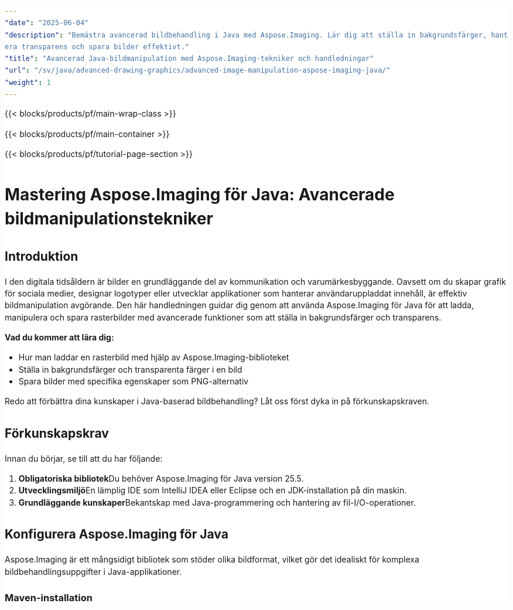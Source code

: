 ```yaml
---
"date": "2025-06-04"
"description": "Bemästra avancerad bildbehandling i Java med Aspose.Imaging. Lär dig att ställa in bakgrundsfärger, hantera transparens och spara bilder effektivt."
"title": "Avancerad Java-bildmanipulation med Aspose.Imaging-tekniker och handledningar"
"url": "/sv/java/advanced-drawing-graphics/advanced-image-manipulation-aspose-imaging-java/"
"weight": 1
---
```


{{< blocks/products/pf/main-wrap-class >}}

{{< blocks/products/pf/main-container >}}

{{< blocks/products/pf/tutorial-page-section >}}
# Mastering Aspose.Imaging för Java: Avancerade bildmanipulationstekniker

## Introduktion

I den digitala tidsåldern är bilder en grundläggande del av kommunikation och varumärkesbyggande. Oavsett om du skapar grafik för sociala medier, designar logotyper eller utvecklar applikationer som hanterar användaruppladdat innehåll, är effektiv bildmanipulation avgörande. Den här handledningen guidar dig genom att använda Aspose.Imaging för Java för att ladda, manipulera och spara rasterbilder med avancerade funktioner som att ställa in bakgrundsfärger och transparens.

**Vad du kommer att lära dig:**

- Hur man laddar en rasterbild med hjälp av Aspose.Imaging-biblioteket
- Ställa in bakgrundsfärger och transparenta färger i en bild
- Spara bilder med specifika egenskaper som PNG-alternativ

Redo att förbättra dina kunskaper i Java-baserad bildbehandling? Låt oss först dyka in på förkunskapskraven.

## Förkunskapskrav

Innan du börjar, se till att du har följande:

1. **Obligatoriska bibliotek**Du behöver Aspose.Imaging för Java version 25.5.
2. **Utvecklingsmiljö**En lämplig IDE som IntelliJ IDEA eller Eclipse och en JDK-installation på din maskin.
3. **Grundläggande kunskaper**Bekantskap med Java-programmering och hantering av fil-I/O-operationer.

## Konfigurera Aspose.Imaging för Java

Aspose.Imaging är ett mångsidigt bibliotek som stöder olika bildformat, vilket gör det idealiskt för komplexa bildbehandlingsuppgifter i Java-applikationer.

### Maven-installation
